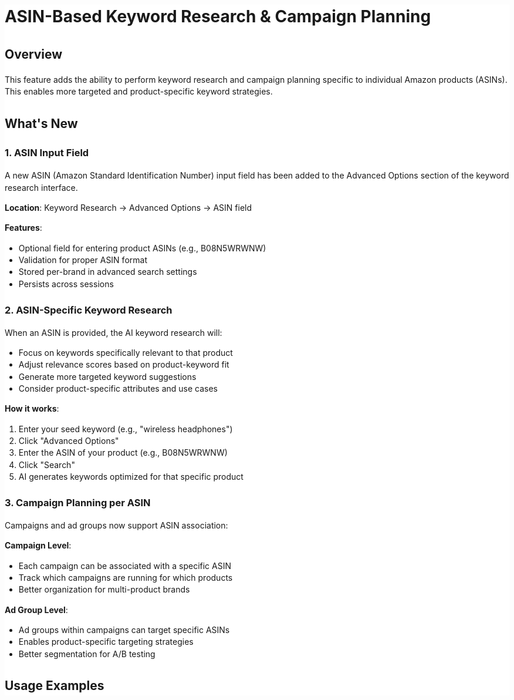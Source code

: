 # ASIN-Based Keyword Research & Campaign Planning

## Overview

This feature adds the ability to perform keyword research and campaign planning specific to individual Amazon products (ASINs). This enables more targeted and product-specific keyword strategies.

## What's New

### 1. ASIN Input Field

A new ASIN (Amazon Standard Identification Number) input field has been added to the Advanced Options section of the keyword research interface.

**Location**: Keyword Research → Advanced Options → ASIN field

**Features**:
- Optional field for entering product ASINs (e.g., B08N5WRWNW)
- Validation for proper ASIN format
- Stored per-brand in advanced search settings
- Persists across sessions

### 2. ASIN-Specific Keyword Research

When an ASIN is provided, the AI keyword research will:
- Focus on keywords specifically relevant to that product
- Adjust relevance scores based on product-keyword fit
- Generate more targeted keyword suggestions
- Consider product-specific attributes and use cases

**How it works**:
1. Enter your seed keyword (e.g., "wireless headphones")
2. Click "Advanced Options"
3. Enter the ASIN of your product (e.g., B08N5WRWNW)
4. Click "Search"
5. AI generates keywords optimized for that specific product

### 3. Campaign Planning per ASIN

Campaigns and ad groups now support ASIN association:

**Campaign Level**:
- Each campaign can be associated with a specific ASIN
- Track which campaigns are running for which products
- Better organization for multi-product brands

**Ad Group Level**:
- Ad groups within campaigns can target specific ASINs
- Enables product-specific targeting strategies
- Better segmentation for A/B testing

## Usage Examples
